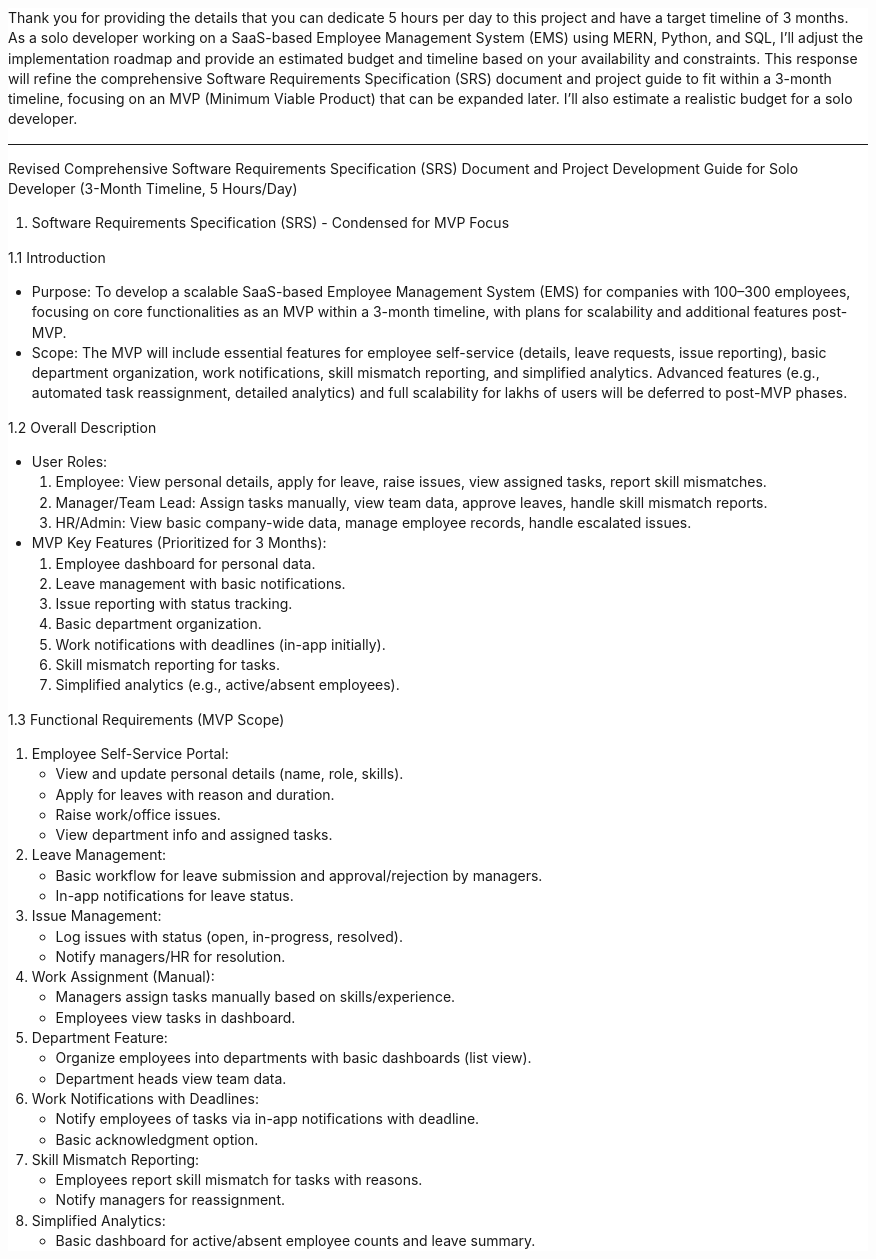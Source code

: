 Thank you for providing the details that you can dedicate 5 hours per day to this project and have a target timeline of 3 months. As a solo developer working on a SaaS-based Employee Management System (EMS) using MERN, Python, and SQL, I’ll adjust the implementation roadmap and provide an estimated budget and timeline based on your availability and constraints. This response will refine the comprehensive Software Requirements Specification (SRS) document and project guide to fit within a 3-month timeline, focusing on an MVP (Minimum Viable Product) that can be expanded later. I’ll also estimate a realistic budget for a solo developer.

---

Revised Comprehensive Software Requirements Specification (SRS) Document and Project Development Guide for Solo Developer (3-Month Timeline, 5 Hours/Day)

 1. Software Requirements Specification (SRS) - Condensed for MVP Focus

1.1 Introduction  
- Purpose: To develop a scalable SaaS-based Employee Management System (EMS) for companies with 100–300 employees, focusing on core functionalities as an MVP within a 3-month timeline, with plans for scalability and additional features post-MVP.  
- Scope: The MVP will include essential features for employee self-service (details, leave requests, issue reporting), basic department organization, work notifications, skill mismatch reporting, and simplified analytics. Advanced features (e.g., automated task reassignment, detailed analytics) and full scalability for lakhs of users will be deferred to post-MVP phases.

1.2 Overall Description  
- User Roles:  
  1. Employee: View personal details, apply for leave, raise issues, view assigned tasks, report skill mismatches.  
  2. Manager/Team Lead: Assign tasks manually, view team data, approve leaves, handle skill mismatch reports.  
  3. HR/Admin: View basic company-wide data, manage employee records, handle escalated issues.  
- MVP Key Features (Prioritized for 3 Months):  
  1. Employee dashboard for personal data.  
  2. Leave management with basic notifications.  
  3. Issue reporting with status tracking.  
  4. Basic department organization.  
  5. Work notifications with deadlines (in-app initially).  
  6. Skill mismatch reporting for tasks.  
  7. Simplified analytics (e.g., active/absent employees).  

1.3 Functional Requirements (MVP Scope)  
1. Employee Self-Service Portal:  
   - View and update personal details (name, role, skills).  
   - Apply for leaves with reason and duration.  
   - Raise work/office issues.  
   - View department info and assigned tasks.  
2. Leave Management:  
   - Basic workflow for leave submission and approval/rejection by managers.  
   - In-app notifications for leave status.  
3. Issue Management:  
   - Log issues with status (open, in-progress, resolved).  
   - Notify managers/HR for resolution.  
4. Work Assignment (Manual):  
   - Managers assign tasks manually based on skills/experience.  
   - Employees view tasks in dashboard.  
5. Department Feature:  
   - Organize employees into departments with basic dashboards (list view).  
   - Department heads view team data.  
6. Work Notifications with Deadlines:  
   - Notify employees of tasks via in-app notifications with deadline.  
   - Basic acknowledgment option.  
7. Skill Mismatch Reporting:  
   - Employees report skill mismatch for tasks with reasons.  
   - Notify managers for reassignment.  
8. Simplified Analytics:  
   - Basic dashboard for active/absent employee counts and leave summary.  
